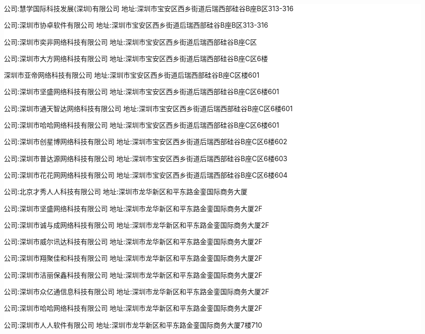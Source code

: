  公司:慧学国际科技发展(深圳)有限公司
 地址:深圳市宝安区西乡街道后瑞西部硅谷B座B区313-316
 
 公司:深圳市协卓软件有限公司
 地址:深圳市宝安区西乡街道后瑞西部硅谷B座B区313-316
 
 公司:深圳市奕非网络科技有限公司
 地址:深圳市宝安区西乡街道后瑞西部硅谷B座C区
 
 公司:深圳市大方网络科技有限公司
 地址:深圳市宝安区西乡街道后瑞西部硅谷B座C区6楼
 
 深圳市亚帝网络科技有限公司
 地址:深圳市宝安区西乡街道后瑞西部硅谷B座C区楼601
 
 公司:深圳市坚盛网络科技有限公司
 地址:深圳市宝安区西乡街道后瑞西部硅谷B座C区6楼601
 
 公司:深圳市通天智达网络科技有限公司
 地址:深圳市宝安区西乡街道后瑞西部硅谷B座C区6楼601
 
 公司:深圳市哈哈网络科技有限公司
 地址:深圳市宝安区西乡街道后瑞西部硅谷B座C区6楼601
 
 公司:深圳市创星博网络科技有限公司
 地址:深圳市宝安区西乡街道后瑞西部硅谷B座C区6楼602
 
 公司:深圳市普达源网络科技有限公司
 地址:深圳市宝安区西乡街道后瑞西部硅谷B座C区6楼603
 
 公司:深圳市花花网网络科技有限公司
 地址:深圳市宝安区西乡街道后瑞西部硅谷B座C区6楼604
 
 公司:北京才秀人人科技有限公司
 地址:深圳市龙华新区和平东路金銮国际商务大厦
 
 公司:深圳市坚盛网络科技有限公司
 地址:深圳市龙华新区和平东路金銮国际商务大厦2F
 
 公司:深圳市诚与成网络科技有限公司
 地址:深圳市龙华新区和平东路金銮国际商务大厦2F
 
 公司:深圳市威尔讯达科技有限公司
 地址:深圳市龙华新区和平东路金銮国际商务大厦2F
 
 公司:深圳市翔聚佳和科技有限公司
 地址:深圳市龙华新区和平东路金銮国际商务大厦2F
 
 公司:深圳市洁丽保鑫科技有限公司
 地址:深圳市龙华新区和平东路金銮国际商务大厦2F
 
 公司:深圳市众亿通信息科技有限公司
 地址:深圳市龙华新区和平东路金銮国际商务大厦2F
 
 公司:深圳市哈哈网络科技有限公司
 地址:深圳市龙华新区和平东路金銮国际商务大厦2F
 
 公司:深圳市人人软件有限公司
 地址:深圳市龙华新区和平东路金銮国际商务大厦7楼710
 
